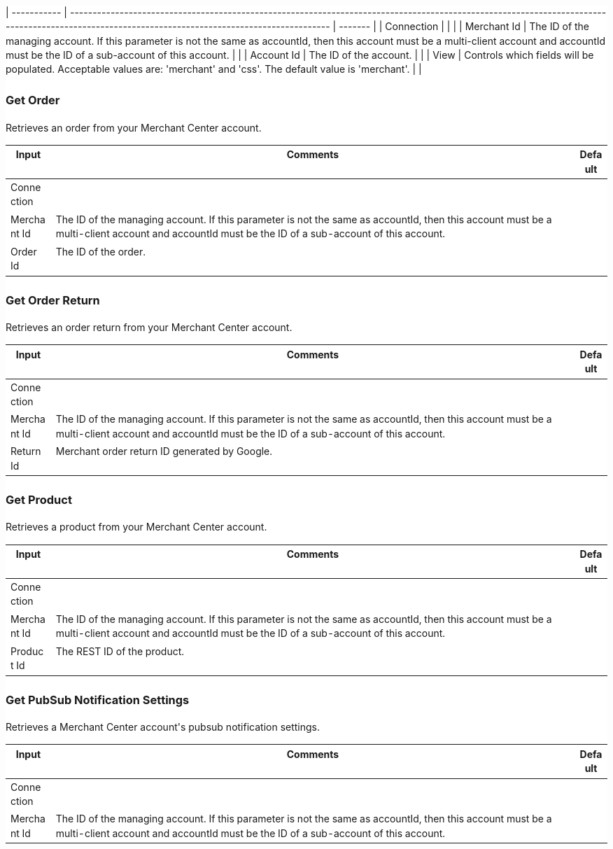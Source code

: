 | ----------- | ----------------------------------------------------------------------------------------------------------------------------------------------------------------------------------------------- | ------- |
| Connection  |                                                                                                                                                                                                 |         |
| Merchant Id | The ID of the managing account. If this parameter is not the same as accountId, then this account must be a multi-client account and accountId must be the ID of a sub-account of this account. |         |
| Account Id  | The ID of the account.                                                                                                                                                                          |         |
| View        | Controls which fields will be populated. Acceptable values are: 'merchant' and 'css'. The default value is 'merchant'.                                                                          |         |

### Get Order

Retrieves an order from your Merchant Center account.

| Input       | Comments                                                                                                                                                                                        | Default |
| ----------- | ----------------------------------------------------------------------------------------------------------------------------------------------------------------------------------------------- | ------- |
| Connection  |                                                                                                                                                                                                 |         |
| Merchant Id | The ID of the managing account. If this parameter is not the same as accountId, then this account must be a multi-client account and accountId must be the ID of a sub-account of this account. |         |
| Order Id    | The ID of the order.                                                                                                                                                                            |         |

### Get Order Return

Retrieves an order return from your Merchant Center account.

| Input       | Comments                                                                                                                                                                                        | Default |
| ----------- | ----------------------------------------------------------------------------------------------------------------------------------------------------------------------------------------------- | ------- |
| Connection  |                                                                                                                                                                                                 |         |
| Merchant Id | The ID of the managing account. If this parameter is not the same as accountId, then this account must be a multi-client account and accountId must be the ID of a sub-account of this account. |         |
| Return Id   | Merchant order return ID generated by Google.                                                                                                                                                   |         |

### Get Product

Retrieves a product from your Merchant Center account.

| Input       | Comments                                                                                                                                                                                        | Default |
| ----------- | ----------------------------------------------------------------------------------------------------------------------------------------------------------------------------------------------- | ------- |
| Connection  |                                                                                                                                                                                                 |         |
| Merchant Id | The ID of the managing account. If this parameter is not the same as accountId, then this account must be a multi-client account and accountId must be the ID of a sub-account of this account. |         |
| Product Id  | The REST ID of the product.                                                                                                                                                                     |         |

### Get PubSub Notification Settings

Retrieves a Merchant Center account's pubsub notification settings.

| Input       | Comments                                                                                                                                                                                        | Default |
| ----------- | ----------------------------------------------------------------------------------------------------------------------------------------------------------------------------------------------- | ------- |
| Connection  |                                                                                                                                                                                                 |         |
| Merchant Id | The ID of the managing account. If this parameter is not the same as accountId, then this account must be a multi-client account and accountId must be the ID of a sub-account of this account. |         |
